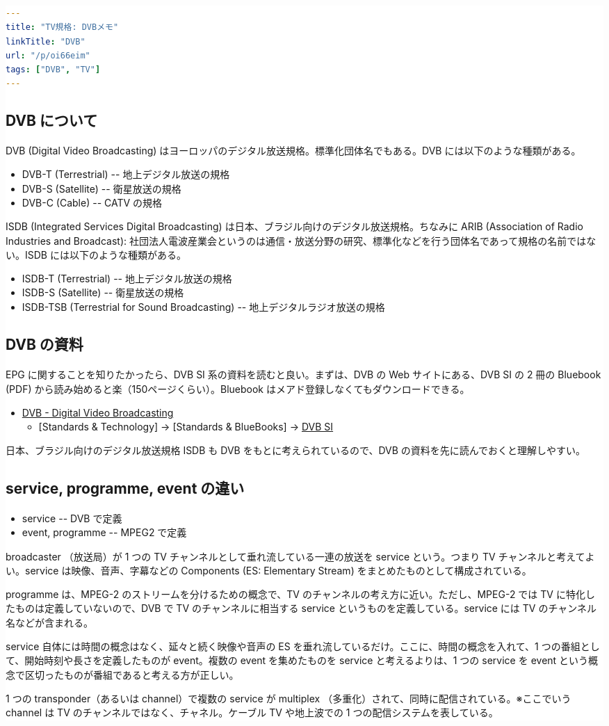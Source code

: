 ```yaml
---
title: "TV規格: DVBメモ"
linkTitle: "DVB"
url: "/p/oi66eim"
tags: ["DVB", "TV"]
---
```


DVB について
----


DVB (Digital Video Broadcasting) はヨーロッパのデジタル放送規格。標準化団体名でもある。DVB には以下のような種類がある。

- DVB-T (Terrestrial) -- 地上デジタル放送の規格
- DVB-S (Satellite) -- 衛星放送の規格
- DVB-C (Cable) -- CATV の規格

ISDB (Integrated Services Digital Broadcasting) は日本、ブラジル向けのデジタル放送規格。ちなみに ARIB (Association of Radio Industries and Broadcast): 社団法人電波産業会というのは通信・放送分野の研究、標準化などを行う団体名であって規格の名前ではない。ISDB には以下のような種類がある。

- ISDB-T (Terrestrial) -- 地上デジタル放送の規格
- ISDB-S (Satellite) -- 衛星放送の規格
- ISDB-TSB (Terrestrial for Sound Broadcasting) -- 地上デジタルラジオ放送の規格


DVB の資料 
----

EPG に関することを知りたかったら、DVB SI 系の資料を読むと良い。まずは、DVB の Web サイトにある、DVB SI の 2 冊の Bluebook (PDF) から読み始めると楽（150ページくらい）。Bluebook はメアド登録しなくてもダウンロードできる。

- [DVB - Digital Video Broadcasting](http://www.dvb.org/)
    - [Standards & Technology] → [Standards & BlueBooks] → [DVB SI](http://www.dvb.org/technology/standards/)

日本、ブラジル向けのデジタル放送規格 ISDB も DVB をもとに考えられているので、DVB の資料を先に読んでおくと理解しやすい。


service, programme, event の違い 
----

- service -- DVB で定義
- event, programme -- MPEG2 で定義

broadcaster （放送局）が 1 つの TV チャンネルとして垂れ流している一連の放送を service という。つまり TV チャンネルと考えてよい。service は映像、音声、字幕などの Components (ES: Elementary Stream) をまとめたものとして構成されている。

programme は、MPEG-2 のストリームを分けるための概念で、TV のチャンネルの考え方に近い。ただし、MPEG-2 では TV に特化したものは定義していないので、DVB で TV のチャンネルに相当する service というものを定義している。service には TV のチャンネル名などが含まれる。

service 自体には時間の概念はなく、延々と続く映像や音声の ES を垂れ流しているだけ。ここに、時間の概念を入れて、1 つの番組として、開始時刻や長さを定義したものが event。複数の event を集めたものを service と考えるよりは、1 つの service を event という概念で区切ったものが番組であると考える方が正しい。

1 つの transponder（あるいは channel）で複数の service が multiplex （多重化）されて、同時に配信されている。※ここでいう channel は TV のチャンネルではなく、チャネル。ケーブル TV や地上波での 1 つの配信システムを表している。

